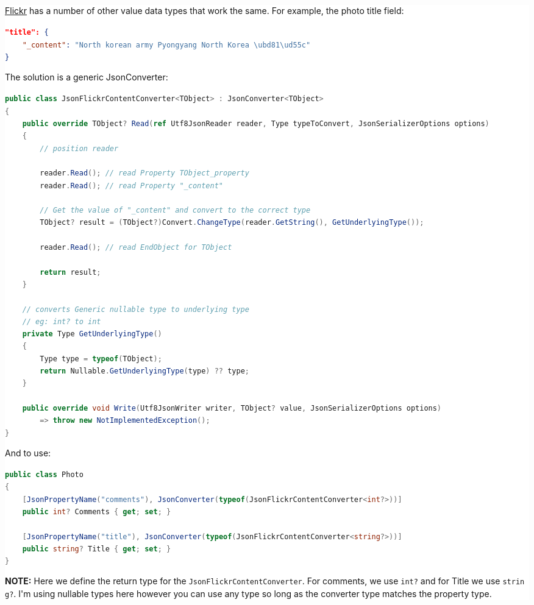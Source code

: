 ```cs
```
[Flickr](https://www.flickr.com/services/api/) has a number of other value data types that work the same. For example, the photo title field:

```json
"title": {
    "_content": "North korean army Pyongyang North Korea \ubd81\ud55c"
}
```
The solution is a generic JsonConverter:
```cs
public class JsonFlickrContentConverter<TObject> : JsonConverter<TObject>
{
    public override TObject? Read(ref Utf8JsonReader reader, Type typeToConvert, JsonSerializerOptions options)
    {
        // position reader

        reader.Read(); // read Property TObject_property
        reader.Read(); // read Property "_content"

        // Get the value of "_content" and convert to the correct type
        TObject? result = (TObject?)Convert.ChangeType(reader.GetString(), GetUnderlyingType());
        
        reader.Read(); // read EndObject for TObject

        return result;
    }

    // converts Generic nullable type to underlying type
    // eg: int? to int
    private Type GetUnderlyingType()
    {
        Type type = typeof(TObject);
        return Nullable.GetUnderlyingType(type) ?? type;
    }

    public override void Write(Utf8JsonWriter writer, TObject? value, JsonSerializerOptions options)
        => throw new NotImplementedException();
}
```
And to use:
```cs
public class Photo
{
    [JsonPropertyName("comments"), JsonConverter(typeof(JsonFlickrContentConverter<int?>))]
    public int? Comments { get; set; }
    
    [JsonPropertyName("title"), JsonConverter(typeof(JsonFlickrContentConverter<string?>))]
    public string? Title { get; set; }
}
```
**NOTE:** Here we define the return type for the `JsonFlickrContentConverter`. For comments, we use `int?` and for Title we use `string?`. I'm using nullable types here however you can use any type so long as the converter type matches the property type.
